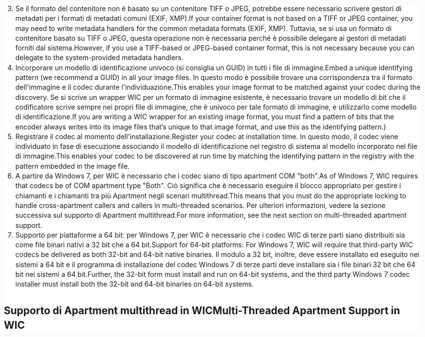 3.  <span data-ttu-id="33612-179">Se il formato del contenitore non è basato su un contenitore TIFF o JPEG, potrebbe essere necessario scrivere gestori di metadati per i formati di metadati comuni (EXIF, XMP).</span><span class="sxs-lookup"><span data-stu-id="33612-179">If your container format is not based on a TIFF or JPEG container, you may need to write metadata handlers for the common metadata formats (EXIF, XMP).</span></span> <span data-ttu-id="33612-180">Tuttavia, se si usa un formato di contenitore basato su TIFF o JPEG, questa operazione non è necessaria perché è possibile delegare ai gestori di metadati forniti dal sistema.</span><span class="sxs-lookup"><span data-stu-id="33612-180">However, if you use a TIFF-based or JPEG-based container format, this is not necessary because you can delegate to the system-provided metadata handlers.</span></span>
4.  <span data-ttu-id="33612-181">Incorporare un modello di identificazione univoco (si consiglia un GUID) in tutti i file di immagine.</span><span class="sxs-lookup"><span data-stu-id="33612-181">Embed a unique identifying pattern (we recommend a GUID) in all your image files.</span></span> <span data-ttu-id="33612-182">In questo modo è possibile trovare una corrispondenza tra il formato dell'immagine e il codec durante l'individuazione.</span><span class="sxs-lookup"><span data-stu-id="33612-182">This enables your image format to be matched against your codec during the discovery.</span></span> <span data-ttu-id="33612-183">Se si scrive un wrapper WIC per un formato di immagine esistente, è necessario trovare un modello di bit che il codificatore scrive sempre nei propri file di immagine, che è univoco per tale formato di immagine, e utilizzarlo come modello di identificazione.</span><span class="sxs-lookup"><span data-stu-id="33612-183">If you are writing a WIC wrapper for an existing image format, you must find a pattern of bits that the encoder always writes into its image files that’s unique to that image format, and use this as the identifying pattern.)</span></span>
5.  <span data-ttu-id="33612-184">Registrare il codec al momento dell'installazione.</span><span class="sxs-lookup"><span data-stu-id="33612-184">Register your codec at installation time.</span></span> <span data-ttu-id="33612-185">In questo modo, il codec viene individuato in fase di esecuzione associando il modello di identificazione nel registro di sistema al modello incorporato nel file di immagine.</span><span class="sxs-lookup"><span data-stu-id="33612-185">This enables your codec to be discovered at run time by matching the identifying pattern in the registry with the pattern embedded in the image file.</span></span>
6.  <span data-ttu-id="33612-186">A partire da Windows 7, per WIC è necessario che i codec siano di tipo apartment COM "both".</span><span class="sxs-lookup"><span data-stu-id="33612-186">As of Windows 7, WIC requires that codecs be of COM apartment type "Both".</span></span> <span data-ttu-id="33612-187">Ciò significa che è necessario eseguire il blocco appropriato per gestire i chiamanti e i chiamanti tra più Apartment negli scenari multithread.</span><span class="sxs-lookup"><span data-stu-id="33612-187">This means that you must do the appropriate locking to handle cross-apartment callers and callers in multi-threaded scenarios.</span></span> <span data-ttu-id="33612-188">Per ulteriori informazioni, vedere la sezione successiva sul supporto di Apartment multithread.</span><span class="sxs-lookup"><span data-stu-id="33612-188">For more information, see the next section on multi-threaded apartment support.</span></span>
7.  <span data-ttu-id="33612-189">Supporto per piattaforme a 64 bit: per Windows 7, per WIC è necessario che i codec WIC di terze parti siano distribuiti sia come file binari nativi a 32 bit che a 64 bit.</span><span class="sxs-lookup"><span data-stu-id="33612-189">Support for 64-bit platforms: For Windows 7, WIC will require that third-party WIC codecs be delivered as both 32-bit and 64-bit native binaries.</span></span> <span data-ttu-id="33612-190">Il modulo a 32 bit, inoltre, deve essere installato ed eseguito nei sistemi a 64 bit e il programma di installazione del codec Windows 7 di terze parti deve installare sia i file binari 32 bit che 64 bit nei sistemi a 64 bit.</span><span class="sxs-lookup"><span data-stu-id="33612-190">Further, the 32-bit form must install and run on 64-bit systems, and the third party Windows 7 codec installer must install both the 32-bit and 64-bit binaries on 64-bit systems.</span></span>

## <a name="multi-threaded-apartment-support-in-wic"></a><span data-ttu-id="33612-191">Supporto di Apartment multithread in WIC</span><span class="sxs-lookup"><span data-stu-id="33612-191">Multi-Threaded Apartment Support in WIC</span></span>
